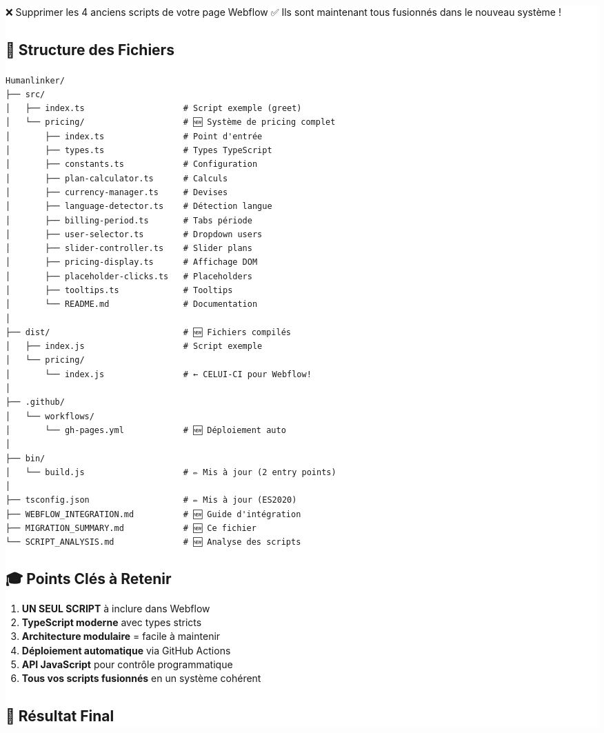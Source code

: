 ❌ Supprimer les 4 anciens scripts de votre page Webflow
✅ Ils sont maintenant tous fusionnés dans le nouveau système !

## 🎨 Structure des Fichiers

```
Humanlinker/
├── src/
│   ├── index.ts                    # Script exemple (greet)
│   └── pricing/                    # 🆕 Système de pricing complet
│       ├── index.ts                # Point d'entrée
│       ├── types.ts                # Types TypeScript
│       ├── constants.ts            # Configuration
│       ├── plan-calculator.ts      # Calculs
│       ├── currency-manager.ts     # Devises
│       ├── language-detector.ts    # Détection langue
│       ├── billing-period.ts       # Tabs période
│       ├── user-selector.ts        # Dropdown users
│       ├── slider-controller.ts    # Slider plans
│       ├── pricing-display.ts      # Affichage DOM
│       ├── placeholder-clicks.ts   # Placeholders
│       ├── tooltips.ts             # Tooltips
│       └── README.md               # Documentation
│
├── dist/                           # 🆕 Fichiers compilés
│   ├── index.js                    # Script exemple
│   └── pricing/
│       └── index.js                # ← CELUI-CI pour Webflow!
│
├── .github/
│   └── workflows/
│       └── gh-pages.yml            # 🆕 Déploiement auto
│
├── bin/
│   └── build.js                    # ✏️ Mis à jour (2 entry points)
│
├── tsconfig.json                   # ✏️ Mis à jour (ES2020)
├── WEBFLOW_INTEGRATION.md          # 🆕 Guide d'intégration
├── MIGRATION_SUMMARY.md            # 🆕 Ce fichier
└── SCRIPT_ANALYSIS.md              # 🆕 Analyse des scripts
```

## 🎓 Points Clés à Retenir

1. **UN SEUL SCRIPT** à inclure dans Webflow
2. **TypeScript moderne** avec types stricts
3. **Architecture modulaire** = facile à maintenir
4. **Déploiement automatique** via GitHub Actions
5. **API JavaScript** pour contrôle programmatique
6. **Tous vos scripts fusionnés** en un système cohérent

## 🎉 Résultat Final
